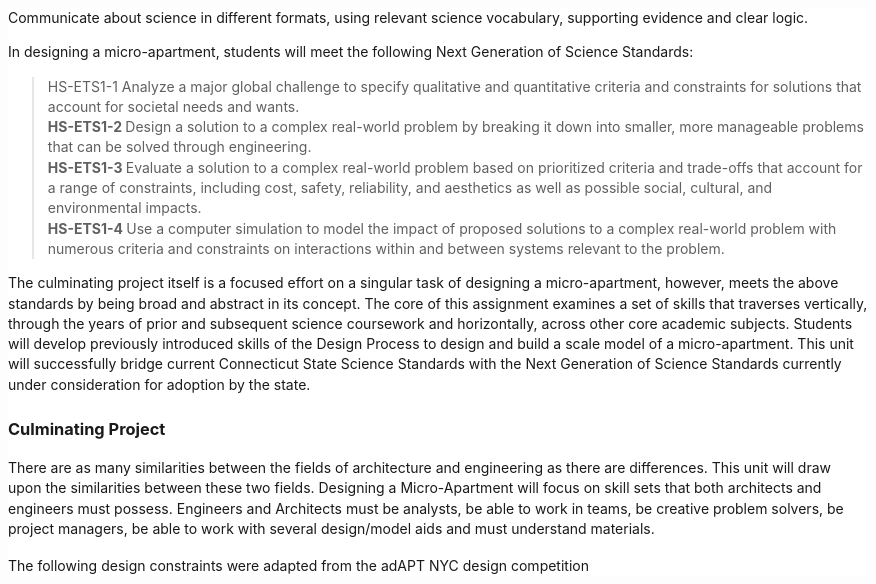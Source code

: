 Communicate about science in different formats, using relevant science vocabulary, supporting evidence and clear logic.
</dt>
</dt>
</dt>
</dt>
</dt>
</dl>
</blockquote>
In designing a micro-apartment, students will meet the following Next Generation of Science Standards:
<blockquote>
<dl>
<dt>
HS-ETS1-1 Analyze a major global challenge to specify qualitative and quantitative criteria and constraints for solutions that account for societal needs and wants.
<dt>
<b>
HS-ETS1-2
</b>
Design a solution to a complex real-world problem by breaking it down into smaller, more manageable problems that can be solved through engineering.
<dt>
<b>
HS-ETS1-3
</b>
Evaluate a solution to a complex real-world problem based on prioritized criteria and trade-offs that account for a range of constraints, including cost, safety, reliability, and aesthetics as well as possible social, cultural, and environmental impacts.
<dt>
<b>
HS-ETS1-4
</b>
Use a computer simulation to model the impact of proposed solutions to a complex real-world problem with numerous criteria and constraints on interactions within and between systems relevant to the problem.
<dt>
</dt>
</dt>
</dt>
</dt>
</dt>
</dl>
</blockquote>
The culminating project itself is a focused effort on a singular task of designing a micro-apartment, however, meets the above standards by being broad and abstract in its concept. The core of this assignment examines a set of skills that traverses vertically, through the years of prior and subsequent science coursework and horizontally, across other core academic subjects. Students will develop previously introduced skills of the Design Process to design and build a scale model of a micro-apartment. This unit will successfully bridge current Connecticut State Science Standards with the Next Generation of Science Standards currently under consideration for adoption by the state.
<h3>
Culminating Project
</h3>
<p>
There are as many similarities between the fields of architecture and engineering as there are differences. This unit will draw upon the similarities between these two fields. Designing a Micro-Apartment will focus on skill sets that both architects and engineers must possess. Engineers and Architects must be analysts, be able to work in teams, be creative problem solvers, be project managers, be able to work with several design/model aids and must understand materials.
</p>
<p>
The following design constraints were adapted from the adAPT NYC design competition
<sup>